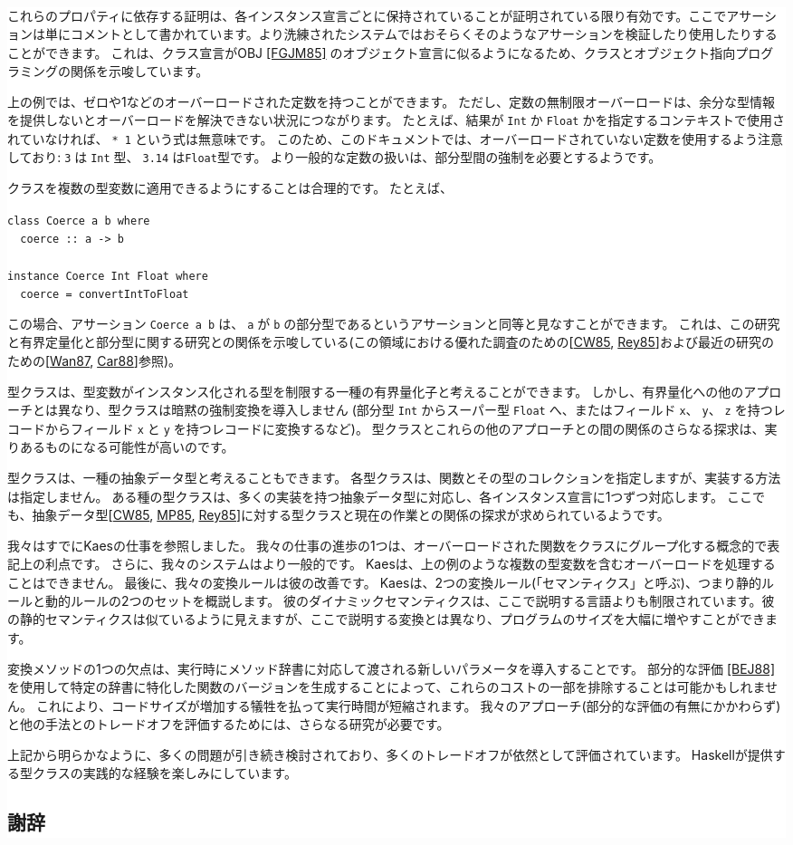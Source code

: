   これらのプロパティに依存する証明は、各インスタンス宣言ごとに保持されていることが証明されている限り有効です。ここでアサーションは単にコメントとして書かれています。より洗練されたシステムではおそらくそのようなアサーションを検証したり使用したりすることができます。
  これは、クラス宣言がOBJ <a name="r_FGJM85"></a>[\[FGJM85\]](#FGJM85) のオブジェクト宣言に似るようになるため、クラスとオブジェクト指向プログラミングの関係を示唆しています。

  上の例では、ゼロや1などのオーバーロードされた定数を持つことができます。
  ただし、定数の無制限オーバーロードは、余分な型情報を提供しないとオーバーロードを解決できない状況につながります。
  たとえば、結果が `Int` か `Float` かを指定するコンテキストで使用されていなければ、 `* 1` という式は無意味です。
  このため、このドキュメントでは、オーバーロードされていない定数を使用するよう注意しており:
  `3` は `Int` 型、 `3.14` は`Float`型です。
  より一般的な定数の扱いは、部分型間の強制を必要とするようです。

  クラスを複数の型変数に適用できるようにすることは合理的です。
  たとえば、

    class Coerce a b where
      coerce :: a -> b

    instance Coerce Int Float where
      coerce = convertIntToFloat

  この場合、アサーション `Coerce a b` は、 `a` が `b` の部分型であるというアサーションと同等と見なすことができます。
  これは、この研究と有界定量化と部分型に関する研究との関係を示唆している(この領域における優れた調査のための[<a name="r_CW85"></a>[CW85](#CW85), <a name="r_Rey85"></a>[Rey85](#Rey85)]および最近の研究のための[<a name="r_Wan87"></a>[Wan87](#Wan87), <a name="r_Car88"></a>[Car88](#Car88)]参照)。

  型クラスは、型変数がインスタンス化される型を制限する一種の有界量化子と考えることができます。
  しかし、有界量化への他のアプローチとは異なり、型クラスは暗黙の強制変換を導入しません
  (部分型 `Int` からスーパー型 `Float` へ、またはフィールド `x`、 `y`、 `z` を持つレコードからフィールド `x` と `y` を持つレコードに変換するなど)。
  型クラスとこれらの他のアプローチとの間の関係のさらなる探求は、実りあるものになる可能性が高いのです。

  型クラスは、一種の抽象データ型と考えることもできます。
  各型クラスは、関数とその型のコレクションを指定しますが、実装する方法は指定しません。
  ある種の型クラスは、多くの実装を持つ抽象データ型に対応し、各インスタンス宣言に1つずつ対応します。
  ここでも、抽象データ型[<a name="r_CW85"></a>[CW85](#CW85), <a name="r_MP85"></a>[MP85](#MP85), <a name="r_Rey85"></a>[Rey85](#Rey85)]に対する型クラスと現在の作業との関係の探求が求められているようです。

  我々はすでにKaesの仕事を参照しました。
  我々の仕事の進歩の1つは、オーバーロードされた関数をクラスにグループ化する概念的で表記上の利点です。
  さらに、我々のシステムはより一般的です。 Kaesは、上の例のような複数の型変数を含むオーバーロードを処理することはできません。
  最後に、我々の変換ルールは彼の改善です。
  Kaesは、2つの変換ルール(「セマンティクス」と呼ぶ)、つまり静的ルールと動的ルールの2つのセットを概説します。
  彼のダイナミックセマンティクスは、ここで説明する言語よりも制限されています。彼の静的セマンティクスは似ているように見えますが、ここで説明する変換とは異なり、プログラムのサイズを大幅に増やすことができます。

  変換メソッドの1つの欠点は、実行時にメソッド辞書に対応して渡される新しいパラメータを導入することです。
  部分的な評価 <a name="r_BEJ88"></a>[\[BEJ88\]](#BEJ88) を使用して特定の辞書に特化した関数のバージョンを生成することによって、これらのコストの一部を排除することは可能かもしれません。 これにより、コードサイズが増加する犠牲を払って実行時間が短縮されます。
  我々のアプローチ(部分的な評価の有無にかかわらず)と他の手法とのトレードオフを評価するためには、さらなる研究が必要です。

  上記から明らかなように、多くの問題が引き続き検討されており、多くのトレードオフが依然として評価されています。
  Haskellが提供する型クラスの実践的な経験を楽しみにしています。

## 謝辞
